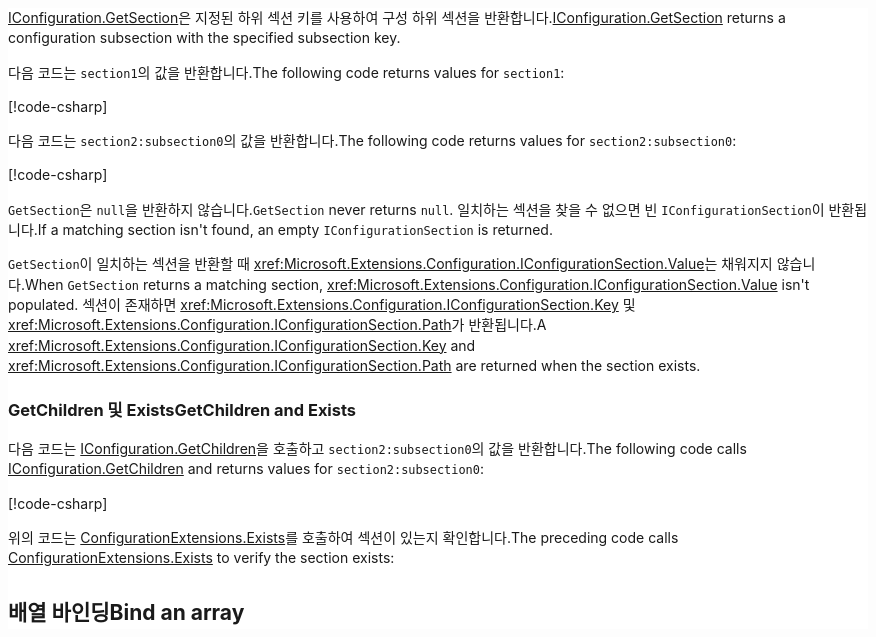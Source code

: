 <span data-ttu-id="cad2d-384">[IConfiguration.GetSection](xref:Microsoft.Extensions.Configuration.IConfiguration.GetSection*)은 지정된 하위 섹션 키를 사용하여 구성 하위 섹션을 반환합니다.</span><span class="sxs-lookup"><span data-stu-id="cad2d-384">[IConfiguration.GetSection](xref:Microsoft.Extensions.Configuration.IConfiguration.GetSection*) returns a configuration subsection with the specified subsection key.</span></span>

<span data-ttu-id="cad2d-385">다음 코드는 `section1`의 값을 반환합니다.</span><span class="sxs-lookup"><span data-stu-id="cad2d-385">The following code returns values for `section1`:</span></span>

[!code-csharp[](index/samples/3.x/ConfigSample/Pages/TestSection.cshtml.cs?name=snippet)]

<span data-ttu-id="cad2d-386">다음 코드는 `section2:subsection0`의 값을 반환합니다.</span><span class="sxs-lookup"><span data-stu-id="cad2d-386">The following code returns values for `section2:subsection0`:</span></span>

[!code-csharp[](index/samples/3.x/ConfigSample/Pages/TestSection2.cshtml.cs?name=snippet)]

<span data-ttu-id="cad2d-387">`GetSection`은 `null`을 반환하지 않습니다.</span><span class="sxs-lookup"><span data-stu-id="cad2d-387">`GetSection` never returns `null`.</span></span> <span data-ttu-id="cad2d-388">일치하는 섹션을 찾을 수 없으면 빈 `IConfigurationSection`이 반환됩니다.</span><span class="sxs-lookup"><span data-stu-id="cad2d-388">If a matching section isn't found, an empty `IConfigurationSection` is returned.</span></span>

<span data-ttu-id="cad2d-389">`GetSection`이 일치하는 섹션을 반환할 때 <xref:Microsoft.Extensions.Configuration.IConfigurationSection.Value>는 채워지지 않습니다.</span><span class="sxs-lookup"><span data-stu-id="cad2d-389">When `GetSection` returns a matching section, <xref:Microsoft.Extensions.Configuration.IConfigurationSection.Value> isn't populated.</span></span> <span data-ttu-id="cad2d-390">섹션이 존재하면 <xref:Microsoft.Extensions.Configuration.IConfigurationSection.Key> 및 <xref:Microsoft.Extensions.Configuration.IConfigurationSection.Path>가 반환됩니다.</span><span class="sxs-lookup"><span data-stu-id="cad2d-390">A <xref:Microsoft.Extensions.Configuration.IConfigurationSection.Key> and <xref:Microsoft.Extensions.Configuration.IConfigurationSection.Path> are returned when the section exists.</span></span>

### <a name="getchildren-and-exists"></a><span data-ttu-id="cad2d-391">GetChildren 및 Exists</span><span class="sxs-lookup"><span data-stu-id="cad2d-391">GetChildren and Exists</span></span>

<span data-ttu-id="cad2d-392">다음 코드는 [IConfiguration.GetChildren](xref:Microsoft.Extensions.Configuration.IConfiguration.GetChildren*)을 호출하고 `section2:subsection0`의 값을 반환합니다.</span><span class="sxs-lookup"><span data-stu-id="cad2d-392">The following code calls [IConfiguration.GetChildren](xref:Microsoft.Extensions.Configuration.IConfiguration.GetChildren*) and returns values for `section2:subsection0`:</span></span>

[!code-csharp[](index/samples/3.x/ConfigSample/Pages/TestSection4.cshtml.cs?name=snippet)]

<span data-ttu-id="cad2d-393">위의 코드는 [ConfigurationExtensions.Exists](xref:Microsoft.Extensions.Configuration.ConfigurationExtensions.Exists*)를 호출하여 섹션이 있는지 확인합니다.</span><span class="sxs-lookup"><span data-stu-id="cad2d-393">The preceding code calls [ConfigurationExtensions.Exists](xref:Microsoft.Extensions.Configuration.ConfigurationExtensions.Exists*) to verify the  section exists:</span></span>

 <a name="boa"></a>

## <a name="bind-an-array"></a><span data-ttu-id="cad2d-394">배열 바인딩</span><span class="sxs-lookup"><span data-stu-id="cad2d-394">Bind an array</span></span>
